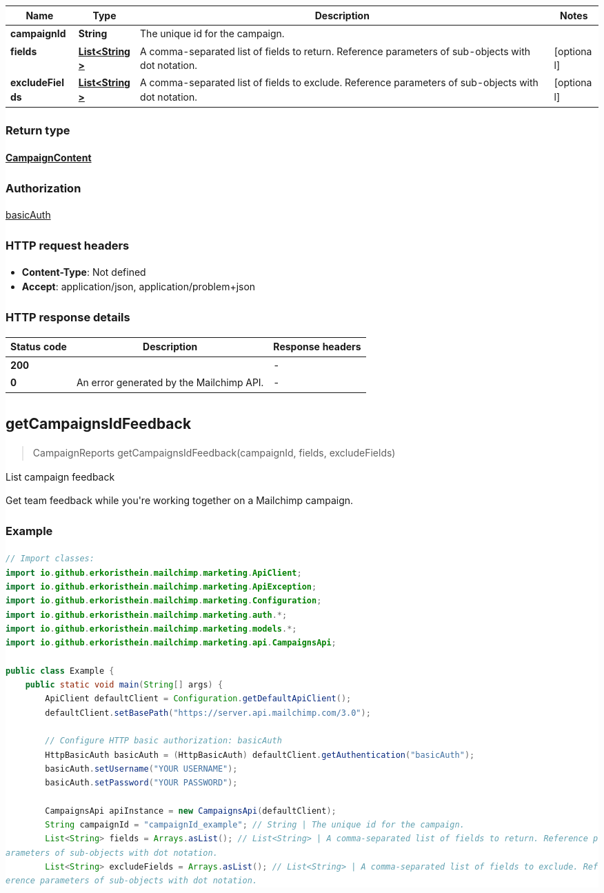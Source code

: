
| Name | Type | Description  | Notes |
|------------- | ------------- | ------------- | -------------|
| **campaignId** | **String**| The unique id for the campaign. | |
| **fields** | [**List&lt;String&gt;**](String.md)| A comma-separated list of fields to return. Reference parameters of sub-objects with dot notation. | [optional] |
| **excludeFields** | [**List&lt;String&gt;**](String.md)| A comma-separated list of fields to exclude. Reference parameters of sub-objects with dot notation. | [optional] |

### Return type

[**CampaignContent**](CampaignContent.md)

### Authorization

[basicAuth](../README.md#basicAuth)

### HTTP request headers

- **Content-Type**: Not defined
- **Accept**: application/json, application/problem+json


### HTTP response details
| Status code | Description | Response headers |
|-------------|-------------|------------------|
| **200** |  |  -  |
| **0** | An error generated by the Mailchimp API. |  -  |


## getCampaignsIdFeedback

> CampaignReports getCampaignsIdFeedback(campaignId, fields, excludeFields)

List campaign feedback

Get team feedback while you&#39;re working together on a Mailchimp campaign.

### Example

```java
// Import classes:
import io.github.erkoristhein.mailchimp.marketing.ApiClient;
import io.github.erkoristhein.mailchimp.marketing.ApiException;
import io.github.erkoristhein.mailchimp.marketing.Configuration;
import io.github.erkoristhein.mailchimp.marketing.auth.*;
import io.github.erkoristhein.mailchimp.marketing.models.*;
import io.github.erkoristhein.mailchimp.marketing.api.CampaignsApi;

public class Example {
    public static void main(String[] args) {
        ApiClient defaultClient = Configuration.getDefaultApiClient();
        defaultClient.setBasePath("https://server.api.mailchimp.com/3.0");
        
        // Configure HTTP basic authorization: basicAuth
        HttpBasicAuth basicAuth = (HttpBasicAuth) defaultClient.getAuthentication("basicAuth");
        basicAuth.setUsername("YOUR USERNAME");
        basicAuth.setPassword("YOUR PASSWORD");

        CampaignsApi apiInstance = new CampaignsApi(defaultClient);
        String campaignId = "campaignId_example"; // String | The unique id for the campaign.
        List<String> fields = Arrays.asList(); // List<String> | A comma-separated list of fields to return. Reference parameters of sub-objects with dot notation.
        List<String> excludeFields = Arrays.asList(); // List<String> | A comma-separated list of fields to exclude. Reference parameters of sub-objects with dot notation.
```
